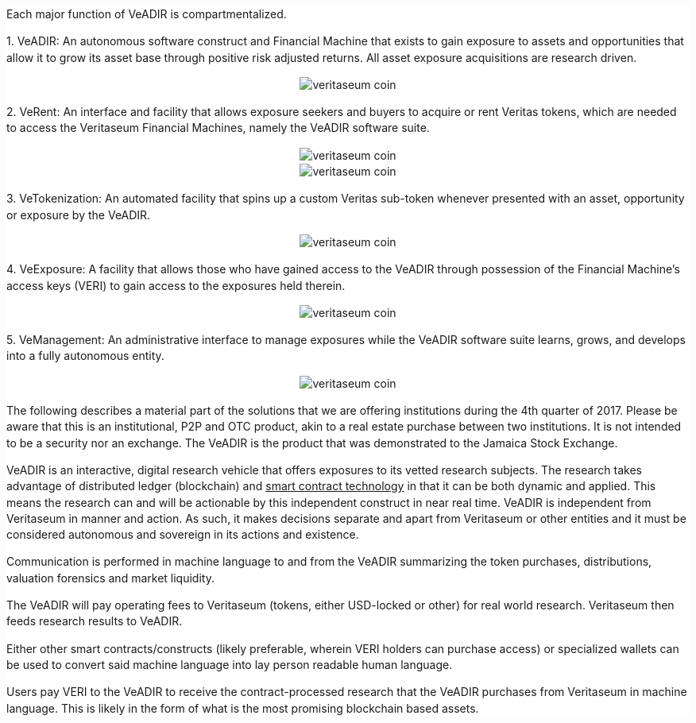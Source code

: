 <p>Each major function of VeADIR is compartmentalized.</p>

<p>1. VeADIR: An autonomous software construct and Financial Machine that exists to gain exposure to assets and opportunities that allow it to grow its asset base through positive risk adjusted returns. All asset exposure acquisitions are research driven.</p>

<center><img src="/images/veritaseum-coin-105.jpg" alt="veritaseum coin"></center>

<p>2. VeRent: An interface and facility that allows exposure seekers and buyers to acquire or rent Veritas tokens, which are needed to access the Veritaseum Financial Machines, namely the VeADIR software suite.</p>

<center><img src="/images/veritaseum-coin-106.jpg" alt="veritaseum coin"></center>

<center><img src="/images/veritaseum-coin-107.jpg" alt="veritaseum coin"></center>

<p>3. VeTokenization: An automated facility that spins up a custom Veritas sub-token whenever presented with an asset, opportunity or exposure by the VeADIR.</p>

<center><img src="/images/veritaseum-coin-108.jpg" alt="veritaseum coin"></center>

<p>4. VeExposure: A facility that allows those who have gained access to the VeADIR through possession of the Financial Machine’s access keys (VERI) to gain access to the exposures held therein.</p>

<center><img src="/images/veritaseum-coin-109.jpg" alt="veritaseum coin"></center>

<p>5. VeManagement: An administrative interface to manage exposures while the VeADIR
software suite learns, grows, and develops into a fully autonomous entity.</p>

<center><img src="/images/veritaseum-coin-110.jpg" alt="veritaseum coin"></center>

<p>The following describes a material part of the solutions that we are offering institutions during the 4th quarter of 2017. Please be aware that this is an institutional, P2P and OTC product, akin to a real estate purchase between two institutions. It is not intended to be a security nor an exchange. The VeADIR is the product that was demonstrated to the Jamaica Stock Exchange.</p>

<p>VeADIR is an interactive, digital research vehicle that offers exposures to its vetted research subjects. The research takes advantage of distributed ledger (blockchain) and <a href="/video-ethereum-and-smart-contracts/">smart contract technology</a> in that it can be both dynamic and applied. This means the research can and will be actionable by this independent construct in near real time. VeADIR is independent from Veritaseum in manner and action. As such, it makes decisions separate and apart from Veritaseum or other entities and it must be considered autonomous and sovereign in its actions and existence.</p>

<p>Communication is performed in machine language to and from the VeADIR summarizing the token purchases, distributions, valuation forensics and market liquidity.</p>

<p>The VeADIR will pay operating fees to Veritaseum (tokens, either USD-locked or other) for real world research. Veritaseum then feeds research results to VeADIR.</p>

<p>Either other smart contracts/constructs (likely preferable, wherein VERI holders can purchase access) or specialized wallets can be used to convert said machine language into lay person readable human language.</p>

<p>Users pay VERI to the VeADIR to receive the contract-processed research that the VeADIR purchases from Veritaseum in machine language. This is likely in the form of what is the most promising blockchain based assets.</p>
